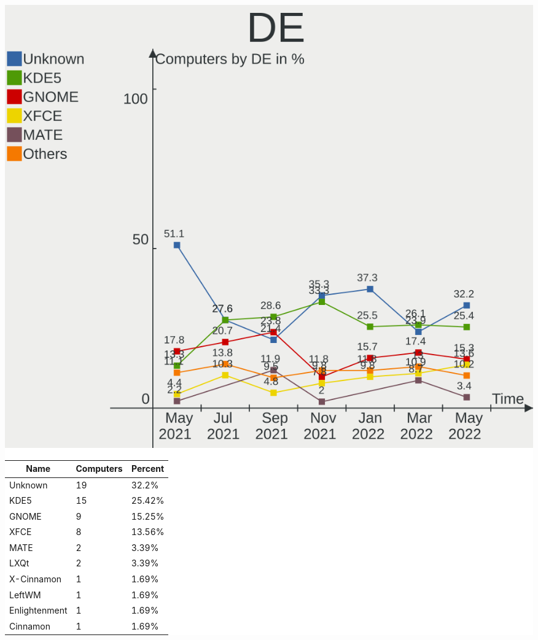 ![DE](./All/images/line_chart/os_de.svg)

| Name          | Computers | Percent |
|---------------|-----------|---------|
| Unknown       | 19        | 32.2%   |
| KDE5          | 15        | 25.42%  |
| GNOME         | 9         | 15.25%  |
| XFCE          | 8         | 13.56%  |
| MATE          | 2         | 3.39%   |
| LXQt          | 2         | 3.39%   |
| X-Cinnamon    | 1         | 1.69%   |
| LeftWM        | 1         | 1.69%   |
| Enlightenment | 1         | 1.69%   |
| Cinnamon      | 1         | 1.69%   |
